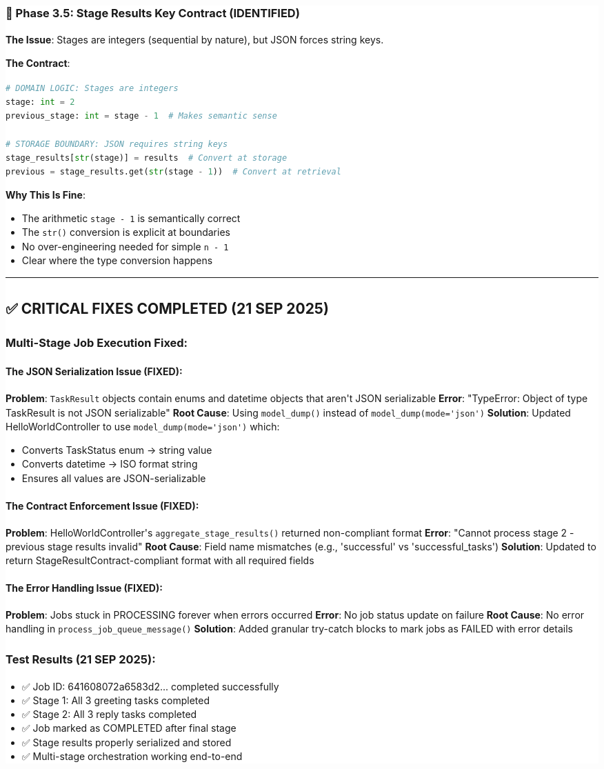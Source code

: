 ### 📝 Phase 3.5: Stage Results Key Contract (IDENTIFIED)

**The Issue**: Stages are integers (sequential by nature), but JSON forces string keys.

**The Contract**:
```python
# DOMAIN LOGIC: Stages are integers
stage: int = 2
previous_stage: int = stage - 1  # Makes semantic sense

# STORAGE BOUNDARY: JSON requires string keys
stage_results[str(stage)] = results  # Convert at storage
previous = stage_results.get(str(stage - 1))  # Convert at retrieval
```

**Why This Is Fine**:
- The arithmetic `stage - 1` is semantically correct
- The `str()` conversion is explicit at boundaries
- No over-engineering needed for simple `n - 1`
- Clear where the type conversion happens

---

## ✅ CRITICAL FIXES COMPLETED (21 SEP 2025)

### Multi-Stage Job Execution Fixed:

#### The JSON Serialization Issue (FIXED):
**Problem**: `TaskResult` objects contain enums and datetime objects that aren't JSON serializable
**Error**: "TypeError: Object of type TaskResult is not JSON serializable"
**Root Cause**: Using `model_dump()` instead of `model_dump(mode='json')`
**Solution**: Updated HelloWorldController to use `model_dump(mode='json')` which:
- Converts TaskStatus enum → string value
- Converts datetime → ISO format string
- Ensures all values are JSON-serializable

#### The Contract Enforcement Issue (FIXED):
**Problem**: HelloWorldController's `aggregate_stage_results()` returned non-compliant format
**Error**: "Cannot process stage 2 - previous stage results invalid"
**Root Cause**: Field name mismatches (e.g., 'successful' vs 'successful_tasks')
**Solution**: Updated to return StageResultContract-compliant format with all required fields

#### The Error Handling Issue (FIXED):
**Problem**: Jobs stuck in PROCESSING forever when errors occurred
**Error**: No job status update on failure
**Root Cause**: No error handling in `process_job_queue_message()`
**Solution**: Added granular try-catch blocks to mark jobs as FAILED with error details

### Test Results (21 SEP 2025):
- ✅ Job ID: 641608072a6583d2... completed successfully
- ✅ Stage 1: All 3 greeting tasks completed
- ✅ Stage 2: All 3 reply tasks completed
- ✅ Job marked as COMPLETED after final stage
- ✅ Stage results properly serialized and stored
- ✅ Multi-stage orchestration working end-to-end
